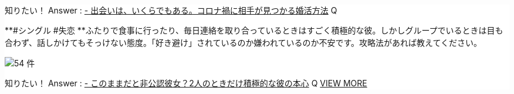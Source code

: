 知りたい！
Answer :
[- 出会いは、いくらでもある。コロナ禍に相手が見つかる婚活方法](https://by-them.com/420053)
Q

**#シングル #失恋 **ふたりで食事に行ったり、毎日連絡を取り合っているときはすごく積極的な彼。しかしグループでいるときは目も合わず、話しかけてもそっけない態度。「好き避け」されているのか嫌われているのか不安です。攻略法があれば教えてください。

![](https://by-them.com/wp-content/plugins/wp-postratings/images/heart/rating_1_on.gif)54 件

知りたい！
Answer :
[- このままだと非公認彼女？2人のときだけ積極的な彼の本心](https://by-them.com/417074)
Q
[VIEW MORE](https://by-them.com/question)